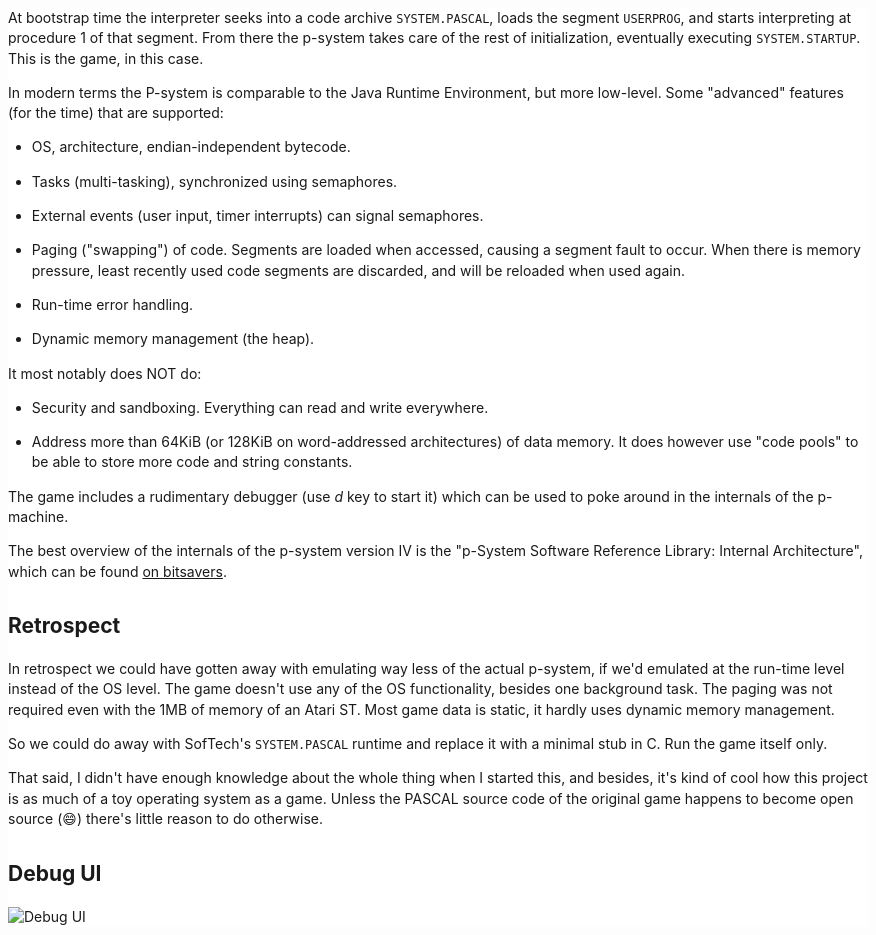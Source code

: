 At bootstrap time the interpreter seeks into a code archive `SYSTEM.PASCAL`, loads
the segment `USERPROG`, and starts interpreting at procedure 1 of that segment.
From there the p-system takes care of the rest of initialization, eventually
executing `SYSTEM.STARTUP`. This is the game, in this case.

In modern terms the P-system is comparable to the Java Runtime Environment, but
more low-level. Some "advanced" features (for the time) that are supported:

- OS, architecture, endian-independent bytecode.

- Tasks (multi-tasking), synchronized using semaphores.

- External events (user input, timer interrupts) can signal semaphores.

- Paging ("swapping") of code. Segments are loaded when accessed, causing a
  segment fault to occur. When there is memory pressure, least recently used
  code segments are discarded, and will be reloaded when used again.

- Run-time error handling.

- Dynamic memory management (the heap).

It most notably does NOT do:

- Security and sandboxing. Everything can read and write everywhere.

- Address more than 64KiB (or 128KiB on word-addressed architectures) of data
  memory. It does however use "code pools" to be able to store more code and
  string constants.

The game includes a rudimentary debugger (use *d* key to start it) which can be
used to poke around in the internals of the p-machine.

The best overview of the internals of the p-system version IV is the
"p-System Software Reference Library: Internal Architecture", which can be
found [on bitsavers](http://bitsavers.informatik.uni-stuttgart.de/pdf/sage/sageandstride/Internal_Architecture-1.140.41.A.pdf).

## Retrospect

In retrospect we could have gotten away with emulating way less of the actual
p-system, if we'd emulated at the run-time level instead of the OS level. The
game doesn't use any of the OS functionality, besides one background task. The
paging was not required even with the 1MB of memory of an Atari ST. Most game
data is static, it hardly uses dynamic memory management.

So we could do away with SofTech's `SYSTEM.PASCAL` runtime and replace it with
a minimal stub in C. Run the game itself only.

That said, I didn't have enough knowledge about the whole thing when I started
this, and besides, it's kind of cool how this project is as much of a toy
operating system as a game. Unless the PASCAL source code of the original game
happens to become open source (:smile:) there's little reason to do otherwise.

Debug UI
---------

<img alt="Debug UI" src="screenshots/debugui.png">
